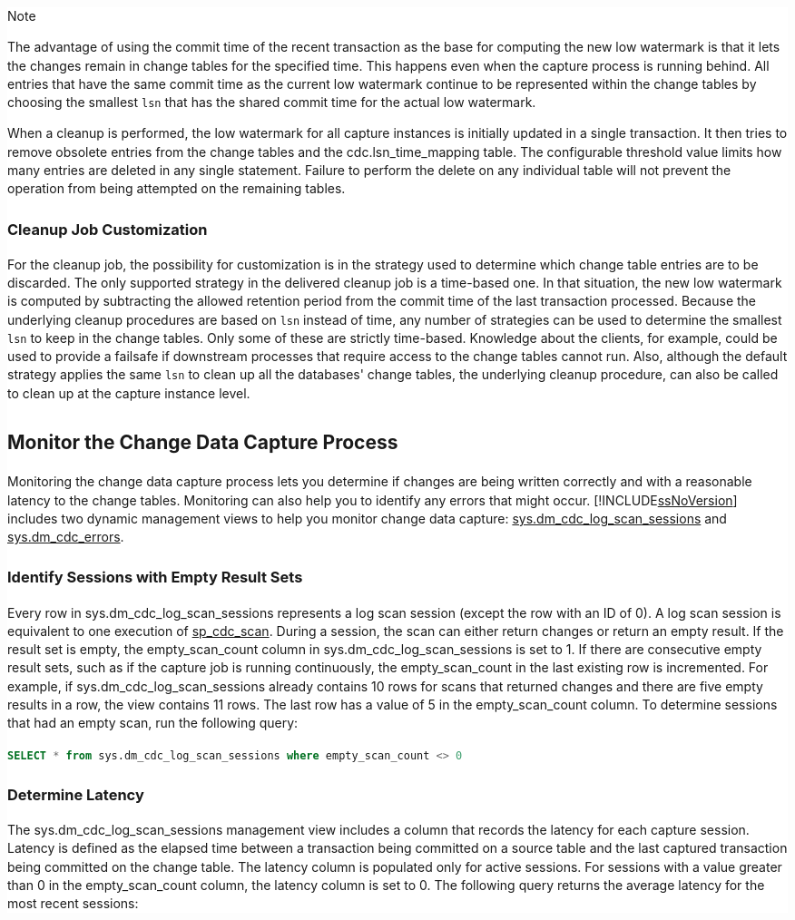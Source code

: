 > [!NOTE]  
>  The advantage of using the commit time of the recent transaction as the base for computing the new low watermark is that it lets the changes remain in change tables for the specified time. This happens even when the capture process is running behind. All entries that have the same commit time as the current low watermark continue to be represented within the change tables by choosing the smallest `lsn` that has the shared commit time for the actual low watermark.  
  
 When a cleanup is performed, the low watermark for all capture instances is initially updated in a single transaction. It then tries to remove obsolete entries from the change tables and the cdc.lsn_time_mapping table. The configurable threshold value limits how many entries are deleted in any single statement. Failure to perform the delete on any individual table will not prevent the operation from being attempted on the remaining tables.  
  
### Cleanup Job Customization  
 For the cleanup job, the possibility for customization is in the strategy used to determine which change table entries are to be discarded. The only supported strategy in the delivered cleanup job is a time-based one. In that situation, the new low watermark is computed by subtracting the allowed retention period from the commit time of the last transaction processed. Because the underlying cleanup procedures are based on `lsn` instead of time, any number of strategies can be used to determine the smallest `lsn` to keep in the change tables. Only some of these are strictly time-based. Knowledge about the clients, for example, could be used to provide a failsafe if downstream processes that require access to the change tables cannot run. Also, although the default strategy applies the same `lsn` to clean up all the databases' change tables, the underlying cleanup procedure, can also be called to clean up at the capture instance level.  
  
##  <a name="Monitor"></a> Monitor the Change Data Capture Process  
 Monitoring the change data capture process lets you determine if changes are being written correctly and with a reasonable latency to the change tables. Monitoring can also help you to identify any errors that might occur. [!INCLUDE[ssNoVersion](../../includes/ssnoversion-md.md)] includes two dynamic management views to help you monitor change data capture: [sys.dm_cdc_log_scan_sessions](../native-client-ole-db-data-source-objects/sessions.md) and [sys.dm_cdc_errors](../native-client-ole-db-errors/errors.md).  
  
### Identify Sessions with Empty Result Sets  
 Every row in sys.dm_cdc_log_scan_sessions represents a log scan session (except the row with an ID of 0). A log scan session is equivalent to one execution of [sp_cdc_scan](/sql/relational-databases/system-stored-procedures/sys-sp-cdc-scan-transact-sql). During a session, the scan can either return changes or return an empty result. If the result set is empty, the empty_scan_count column in sys.dm_cdc_log_scan_sessions is set to 1. If there are consecutive empty result sets, such as if the capture job is running continuously, the empty_scan_count in the last existing row is incremented. For example, if sys.dm_cdc_log_scan_sessions already contains 10 rows for scans that returned changes and there are five empty results in a row, the view contains 11 rows. The last row has a value of 5 in the empty_scan_count column. To determine sessions that had an empty scan, run the following query:  
  
```sql
SELECT * from sys.dm_cdc_log_scan_sessions where empty_scan_count <> 0
```
  
### Determine Latency  
 The sys.dm_cdc_log_scan_sessions management view includes a column that records the latency for each capture session. Latency is defined as the elapsed time between a transaction being committed on a source table and the last captured transaction being committed on the change table. The latency column is populated only for active sessions. For sessions with a value greater than 0 in the empty_scan_count column, the latency column is set to 0. The following query returns the average latency for the most recent sessions:  
  